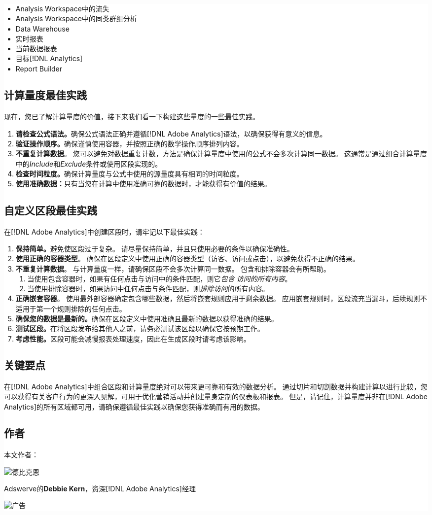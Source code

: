 - Analysis Workspace中的流失
- Analysis Workspace中的同类群组分析
- Data Warehouse
- 实时报表
- 当前数据报表
- 目标[!DNL Analytics]
- Report Builder

## 计算量度最佳实践

现在，您已了解计算量度的价值，接下来我们看一下构建这些量度的一些最佳实践。

1. **请检查公式语法。**&#x200B;确保公式语法正确并遵循[!DNL Adobe Analytics]语法，以确保获得有意义的信息。
1. **验证操作顺序。**&#x200B;确保谨慎使用容器，并按照正确的数学操作顺序排列内容。
1. **不重复计算数据**。 您可以避免对数据重复计数，方法是确保计算量度中使用的公式不会多次计算同一数据。 这通常是通过组合计算量度中的&#x200B;*Include*&#x200B;和&#x200B;*Exclude*&#x200B;条件或使用区段实现的。
1. **检查时间粒度。**&#x200B;确保计算量度与公式中使用的源量度具有相同的时间粒度。
1. **使用准确数据：**&#x200B;只有当您在计算中使用准确可靠的数据时，才能获得有价值的结果。

## 自定义区段最佳实践

在[!DNL Adobe Analytics]中创建区段时，请牢记以下最佳实践：

1. **保持简单。**&#x200B;避免使区段过于复杂。 请尽量保持简单，并且只使用必要的条件以确保准确性。
1. **使用正确的容器类型**。 确保在区段定义中使用正确的容器类型（访客、访问或点击），以避免获得不正确的结果。
1. **不重复计算数据**。 与计算量度一样，请确保区段不会多次计算同一数据。 包含和排除容器会有所帮助。
   1. 当使用包含容器时，如果有任何点击与访问中的条件匹配，则它&#x200B;*包含* *访问的所有内容*。
   1. 当使用排除容器时，如果访问中任何点击与条件匹配，则&#x200B;*排除访问*&#x200B;的所有内容。
1. **正确嵌套容器**。 使用最外部容器确定包含哪些数据，然后将嵌套规则应用于剩余数据。 应用嵌套规则时，区段流充当漏斗，后续规则不适用于第一个规则排除的任何点击。
1. **确保您的数据是最新的。**&#x200B;确保在区段定义中使用准确且最新的数据以获得准确的结果。
1. **测试区段。**&#x200B;在将区段发布给其他人之前，请务必测试该区段以确保它按预期工作。
1. **考虑性能。**&#x200B;区段可能会减慢报表处理速度，因此在生成区段时请考虑该影响。

## 关键要点

在[!DNL Adobe Analytics]中组合区段和计算量度绝对可以带来更可靠和有效的数据分析。 通过切片和切割数据并构建计算以进行比较，您可以获得有关客户行为的更深入见解，可用于优化营销活动并创建量身定制的仪表板和报表。 但是，请记住，计算量度并非在[!DNL Adobe Analytics]的所有区域都可用，请确保遵循最佳实践以确保您获得准确而有用的数据。


## 作者

本文作者：

![德比克恩](assets/calc13.jpeg)

Adswerve的&#x200B;**Debbie Kern**，资深[!DNL Adobe Analytics]经理

![广告](assets/calc14.png)
